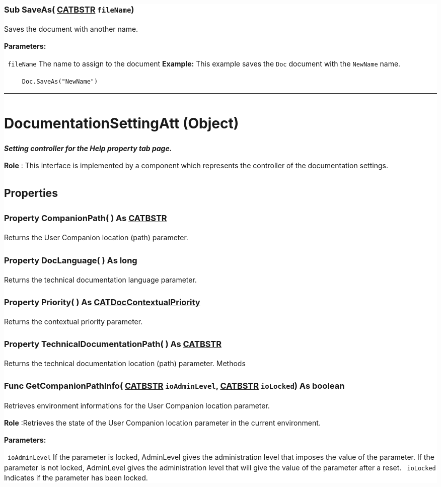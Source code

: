 ### Sub **SaveAs**( [CATBSTR](../System/typedef_CATBSTR_8129.md)  `fileName`)

   Saves the document with another name.

**Parameters:**

` fileName`      The name to assign to the document  **Example:**      This example saves the `Doc` document with the `NewName` name.

```VBScript
     Doc.SaveAs("NewName")

```

---

# DocumentationSettingAtt (Object)

**_Setting controller for the Help property tab page._**

**Role** : This interface is implemented by a component which represents the controller of the documentation settings.

## Properties

### Property **CompanionPath**( ) As [CATBSTR](../System/typedef_CATBSTR_8129.md)

   Returns the User Companion location (path) parameter.  
### Property **DocLanguage**( ) As long

   Returns the technical documentation language parameter.  
### Property **Priority**( ) As [CATDocContextualPriority](../InfInterfaces/enum_CATDocContextualPriority_122472.md)

   Returns the contextual priority parameter.  
### Property **TechnicalDocumentationPath**( ) As [CATBSTR](../System/typedef_CATBSTR_8129.md)

   Returns the technical documentation location (path) parameter.  Methods

### Func **GetCompanionPathInfo**( [CATBSTR](../System/typedef_CATBSTR_8129.md)  `ioAdminLevel`,  [CATBSTR](../System/typedef_CATBSTR_8129.md)  `ioLocked`) As boolean

   Retrieves environment informations for the User Companion location parameter.

**Role** :Retrieves the state of the User Companion location parameter in the current environment.

**Parameters:**

` ioAdminLevel`
If the parameter is locked, AdminLevel gives the administration level that imposes the value of the parameter.
If the parameter is not locked, AdminLevel gives the administration level that will give the value of the parameter after a reset.
` ioLocked`      Indicates if the parameter has been locked.
